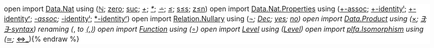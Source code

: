 <a id="595" class="Keyword">open</a> <a id="600" class="Keyword">import</a> <a id="607" href="https://agda.github.io/agda-stdlib/Data.Nat.html" class="Module">Data.Nat</a> <a id="616" class="Keyword">using</a> <a id="622" class="Symbol">(</a><a id="623" href="https://agda.github.io/agda-stdlib/Agda.Builtin.Nat.html#97" class="Datatype">ℕ</a><a id="624" class="Symbol">;</a> <a id="626" href="https://agda.github.io/agda-stdlib/Agda.Builtin.Nat.html#115" class="InductiveConstructor">zero</a><a id="630" class="Symbol">;</a> <a id="632" href="https://agda.github.io/agda-stdlib/Agda.Builtin.Nat.html#128" class="InductiveConstructor">suc</a><a id="635" class="Symbol">;</a> <a id="637" href="https://agda.github.io/agda-stdlib/Agda.Builtin.Nat.html#230" class="Primitive Operator">_+_</a><a id="640" class="Symbol">;</a> <a id="642" href="https://agda.github.io/agda-stdlib/Agda.Builtin.Nat.html#433" class="Primitive Operator">_*_</a><a id="645" class="Symbol">;</a> <a id="647" href="https://agda.github.io/agda-stdlib/Agda.Builtin.Nat.html#320" class="Primitive Operator">_∸_</a><a id="650" class="Symbol">;</a> <a id="652" href="https://agda.github.io/agda-stdlib/Data.Nat.Base.html#742" class="Datatype Operator">_≤_</a><a id="655" class="Symbol">;</a> <a id="657" href="https://agda.github.io/agda-stdlib/Data.Nat.Base.html#807" class="InductiveConstructor">s≤s</a><a id="660" class="Symbol">;</a> <a id="662" href="https://agda.github.io/agda-stdlib/Data.Nat.Base.html#765" class="InductiveConstructor">z≤n</a><a id="665" class="Symbol">)</a>
<a id="667" class="Keyword">open</a> <a id="672" class="Keyword">import</a> <a id="679" href="https://agda.github.io/agda-stdlib/Data.Nat.Properties.html" class="Module">Data.Nat.Properties</a> <a id="699" class="Keyword">using</a>
  <a id="707" class="Symbol">(</a><a id="708" href="https://agda.github.io/agda-stdlib/Data.Nat.Properties.html#7678" class="Function">+-assoc</a><a id="715" class="Symbol">;</a> <a id="717" href="https://agda.github.io/agda-stdlib/Data.Nat.Properties.html#7779" class="Function">+-identityˡ</a><a id="728" class="Symbol">;</a> <a id="730" href="https://agda.github.io/agda-stdlib/Data.Nat.Properties.html#7834" class="Function">+-identityʳ</a><a id="741" class="Symbol">;</a> <a id="743" href="https://agda.github.io/agda-stdlib/Data.Nat.Properties.html#13778" class="Function">*-assoc</a><a id="750" class="Symbol">;</a> <a id="752" href="https://agda.github.io/agda-stdlib/Data.Nat.Properties.html#12682" class="Function">*-identityˡ</a><a id="763" class="Symbol">;</a> <a id="765" href="https://agda.github.io/agda-stdlib/Data.Nat.Properties.html#12746" class="Function">*-identityʳ</a><a id="776" class="Symbol">)</a>
<a id="778" class="Keyword">open</a> <a id="783" class="Keyword">import</a> <a id="790" href="https://agda.github.io/agda-stdlib/Relation.Nullary.html" class="Module">Relation.Nullary</a> <a id="807" class="Keyword">using</a> <a id="813" class="Symbol">(</a><a id="814" href="https://agda.github.io/agda-stdlib/Relation.Nullary.html#464" class="Function Operator">¬_</a><a id="816" class="Symbol">;</a> <a id="818" href="https://agda.github.io/agda-stdlib/Relation.Nullary.html#534" class="Datatype">Dec</a><a id="821" class="Symbol">;</a> <a id="823" href="https://agda.github.io/agda-stdlib/Relation.Nullary.html#570" class="InductiveConstructor">yes</a><a id="826" class="Symbol">;</a> <a id="828" href="https://agda.github.io/agda-stdlib/Relation.Nullary.html#597" class="InductiveConstructor">no</a><a id="830" class="Symbol">)</a>
<a id="832" class="Keyword">open</a> <a id="837" class="Keyword">import</a> <a id="844" href="https://agda.github.io/agda-stdlib/Data.Product.html" class="Module">Data.Product</a> <a id="857" class="Keyword">using</a> <a id="863" class="Symbol">(</a><a id="864" href="https://agda.github.io/agda-stdlib/Data.Product.html#1353" class="Function Operator">_×_</a><a id="867" class="Symbol">;</a> <a id="869" href="https://agda.github.io/agda-stdlib/Data.Product.html#881" class="Function">∃</a><a id="870" class="Symbol">;</a> <a id="872" href="https://agda.github.io/agda-stdlib/Data.Product.html#942" class="Function">∃-syntax</a><a id="880" class="Symbol">)</a> <a id="882" class="Keyword">renaming</a> <a id="891" class="Symbol">(</a><a id="892" href="https://agda.github.io/agda-stdlib/Agda.Builtin.Sigma.html#139" class="InductiveConstructor Operator">_,_</a> <a id="896" class="Symbol">to</a> <a id="899" href="https://agda.github.io/agda-stdlib/Agda.Builtin.Sigma.html#139" class="InductiveConstructor Operator">⟨_,_⟩</a><a id="904" class="Symbol">)</a>
<a id="906" class="Keyword">open</a> <a id="911" class="Keyword">import</a> <a id="918" href="https://agda.github.io/agda-stdlib/Function.html" class="Module">Function</a> <a id="927" class="Keyword">using</a> <a id="933" class="Symbol">(</a><a id="934" href="https://agda.github.io/agda-stdlib/Function.html#769" class="Function Operator">_∘_</a><a id="937" class="Symbol">)</a>
<a id="939" class="Keyword">open</a> <a id="944" class="Keyword">import</a> <a id="951" href="https://agda.github.io/agda-stdlib/Level.html" class="Module">Level</a> <a id="957" class="Keyword">using</a> <a id="963" class="Symbol">(</a><a id="964" href="https://agda.github.io/agda-stdlib/Agda.Primitive.html#408" class="Postulate">Level</a><a id="969" class="Symbol">)</a>
<a id="971" class="Keyword">open</a> <a id="976" class="Keyword">import</a> <a id="983" href="{% endraw %}{{ site.baseurl }}{% link out/plfa/Isomorphism.md %}{% raw %}" class="Module">plfa.Isomorphism</a> <a id="1000" class="Keyword">using</a> <a id="1006" class="Symbol">(</a><a id="1007" href="{% endraw %}{{ site.baseurl }}{% link out/plfa/Isomorphism.md %}{% raw %}#4104" class="Record Operator">_≃_</a><a id="1010" class="Symbol">;</a> <a id="1012" href="{% endraw %}{{ site.baseurl }}{% link out/plfa/Isomorphism.md %}{% raw %}#11800" class="Record Operator">_⇔_</a><a id="1015" class="Symbol">)</a>{% endraw %}</pre>